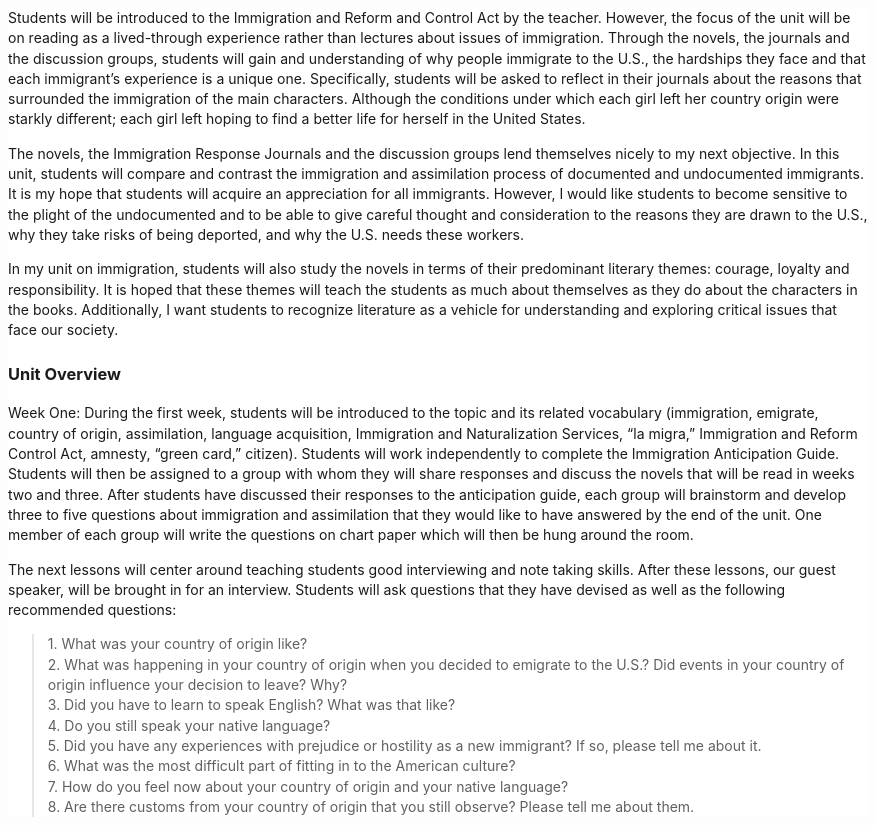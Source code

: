 <p>
Students will be introduced to the Immigration and Reform and Control Act by the teacher. However, the focus of the unit will be on reading as a lived-through experience rather than lectures about issues of immigration. Through the novels, the journals and the discussion groups, students will gain and understanding of why people immigrate to the U.S., the hardships they face and that each immigrant’s experience is a unique one. Specifically, students will be asked to reflect in their journals about the reasons that surrounded the immigration of the main characters. Although the conditions under which each girl left her country origin were starkly different; each girl left hoping to find a better life for herself in the United States.
</p>
<p>
The novels, the Immigration Response Journals and the discussion groups lend themselves nicely to my next objective. In this unit, students will compare and contrast the immigration and assimilation process of documented and undocumented immigrants. It is my hope that students will acquire an appreciation for all immigrants. However, I would like students to become sensitive to the plight of the undocumented and to be able to give careful thought and consideration to the reasons they are drawn to the U.S., why they take risks of being deported, and why the U.S. needs these workers.
</p>
<p>
In my unit on immigration, students will also study the novels in terms of their predominant literary themes: courage, loyalty and responsibility. It is hoped that these themes will teach the students as much about themselves as they do about the characters in the books. Additionally, I want students to recognize literature as a vehicle for understanding and exploring critical issues that face our society.
</p>
<h3>
Unit Overview
</h3>
Week One: During the first week, students will be introduced to the topic and its related vocabulary (immigration, emigrate, country of origin, assimilation, language acquisition, Immigration and Naturalization Services, “la migra,” Immigration and Reform Control Act, amnesty, “green card,” citizen). Students will work independently to complete the Immigration Anticipation Guide. Students will then be assigned to a group with whom they will share responses and discuss the novels that will be read in weeks two and three. After students have discussed their responses to the anticipation guide, each group will brainstorm and develop three to five questions about immigration and assimilation that they would like to have answered by the end of the unit. One member of each group will write the questions on chart paper which will then be hung around the room.
<p>
The next lessons will center around teaching students good interviewing and note taking skills. After these lessons, our guest speaker, will be brought in for an interview. Students will ask questions that they have devised as well as the following recommended questions:
</p>
<blockquote>
<dl>
<dt>
1. What was your country of origin like?
<dt>
2. What was happening in your country of origin when you decided to emigrate to the U.S.? Did events in your country of origin influence your decision to leave? Why?
<dt>
3. Did you have to learn to speak English? What was that like?
<dt>
4. Do you still speak your native language?
<dt>
5. Did you have any experiences with prejudice or hostility as a new immigrant? If so, please tell me about it.
<dt>
6. What was the most difficult part of fitting in to the American culture?
<dt>
7. How do you feel now about your country of origin and your native language?
<dt>
8. Are there customs from your country of origin that you still observe? Please tell me about them.
</dt>
</dt>